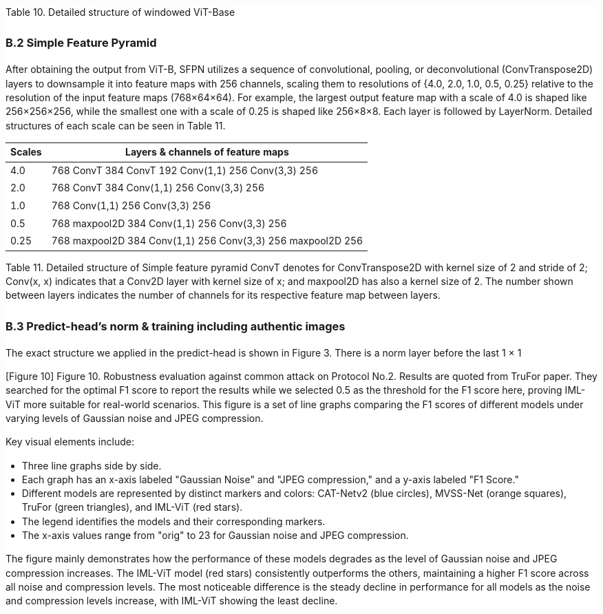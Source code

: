 Table 10. Detailed structure of windowed ViT-Base

### B.2 Simple Feature Pyramid

After obtaining the output from ViT-B, SFPN utilizes a sequence of convolutional, pooling, or deconvolutional (ConvTranspose2D) layers to downsample it into feature maps with 256 channels, scaling them to resolutions of {4.0, 2.0, 1.0, 0.5, 0.25} relative to the resolution of the input feature maps (768×64×64). For example, the largest output feature map with a scale of 4.0 is shaped like 256×256×256, while the smallest one with a scale of 0.25 is shaped like 256×8×8. Each layer is followed by LayerNorm. Detailed structures of each scale can be seen in Table 11.

|  Scales | Layers & channels of feature maps  |
| --- | --- |
|  4.0 | 768 ConvT 384 ConvT 192 Conv(1,1) 256 Conv(3,3) 256  |
|  2.0 | 768 ConvT 384 Conv(1,1) 256 Conv(3,3) 256  |
|  1.0 | 768 Conv(1,1) 256 Conv(3,3) 256  |
|  0.5 | 768 maxpool2D 384 Conv(1,1) 256 Conv(3,3) 256  |
|  0.25 | 768 maxpool2D 384 Conv(1,1) 256 Conv(3,3) 256 maxpool2D 256  |

Table 11. Detailed structure of Simple feature pyramid ConvT denotes for ConvTranspose2D with kernel size of 2 and stride of 2; Conv(x, x) indicates that a Conv2D layer with kernel size of x; and maxpool2D has also a kernel size of 2. The number shown between layers indicates the number of channels for its respective feature map between layers.

### B.3 Predict-head’s norm & training including authentic images

The exact structure we applied in the predict-head is shown in Figure 3. There is a norm layer before the last 1 × 1

[Figure 10] Figure 10. Robustness evaluation against common attack on
Protocol No.2. Results are quoted from TruFor paper. They
searched for the optimal F1 score to report the results while we
selected 0.5 as the threshold for the F1 score here, proving IML-ViT
more suitable for real-world scenarios.  This figure is a set of line graphs comparing the F1 scores of different models under varying levels of Gaussian noise and JPEG compression. 

Key visual elements include:
- Three line graphs side by side.
- Each graph has an x-axis labeled "Gaussian Noise" and "JPEG compression," and a y-axis labeled "F1 Score."
- Different models are represented by distinct markers and colors: CAT-Netv2 (blue circles), MVSS-Net (orange squares), TruFor (green triangles), and IML-ViT (red stars).
- The legend identifies the models and their corresponding markers.
- The x-axis values range from "orig" to 23 for Gaussian noise and JPEG compression.

The figure mainly demonstrates how the performance of these models degrades as the level of Gaussian noise and JPEG compression increases. The IML-ViT model (red stars) consistently outperforms the others, maintaining a higher F1 score across all noise and compression levels. The most noticeable difference is the steady decline in performance for all models as the noise and compression levels increase, with IML-ViT showing the least decline.
